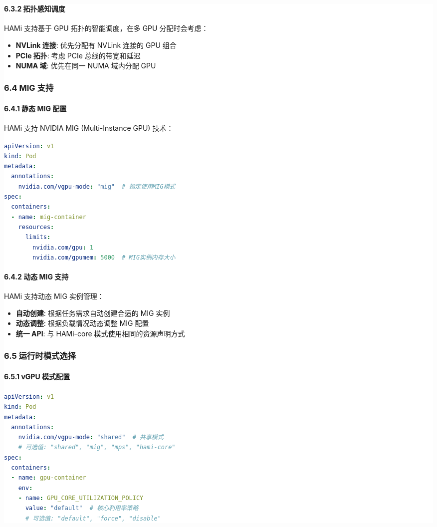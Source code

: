 #### 6.3.2 拓扑感知调度

HAMi 支持基于 GPU 拓扑的智能调度，在多 GPU 分配时会考虑：

- **NVLink 连接**: 优先分配有 NVLink 连接的 GPU 组合
- **PCIe 拓扑**: 考虑 PCIe 总线的带宽和延迟
- **NUMA 域**: 优先在同一 NUMA 域内分配 GPU

### 6.4 MIG 支持

#### 6.4.1 静态 MIG 配置

HAMi 支持 NVIDIA MIG (Multi-Instance GPU) 技术：

```yaml
apiVersion: v1
kind: Pod
metadata:
  annotations:
    nvidia.com/vgpu-mode: "mig"  # 指定使用MIG模式
spec:
  containers:
  - name: mig-container
    resources:
      limits:
        nvidia.com/gpu: 1
        nvidia.com/gpumem: 5000  # MIG实例内存大小
```

#### 6.4.2 动态 MIG 支持

HAMi 支持动态 MIG 实例管理：

- **自动创建**: 根据任务需求自动创建合适的 MIG 实例
- **动态调整**: 根据负载情况动态调整 MIG 配置
- **统一 API**: 与 HAMi-core 模式使用相同的资源声明方式

### 6.5 运行时模式选择

#### 6.5.1 vGPU 模式配置

```yaml
apiVersion: v1
kind: Pod
metadata:
  annotations:
    nvidia.com/vgpu-mode: "shared"  # 共享模式
    # 可选值: "shared", "mig", "mps", "hami-core"
spec:
  containers:
  - name: gpu-container
    env:
    - name: GPU_CORE_UTILIZATION_POLICY
      value: "default"  # 核心利用率策略
      # 可选值: "default", "force", "disable"
```
